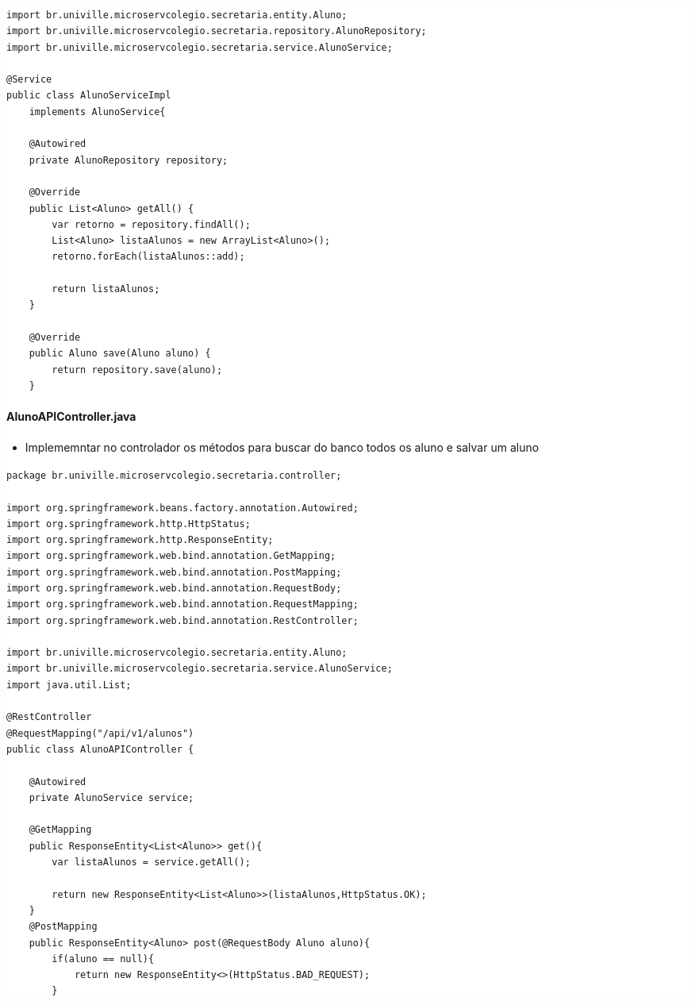 ```
import br.univille.microservcolegio.secretaria.entity.Aluno;
import br.univille.microservcolegio.secretaria.repository.AlunoRepository;
import br.univille.microservcolegio.secretaria.service.AlunoService;

@Service
public class AlunoServiceImpl 
    implements AlunoService{

    @Autowired
    private AlunoRepository repository;

    @Override
    public List<Aluno> getAll() {
        var retorno = repository.findAll();
        List<Aluno> listaAlunos = new ArrayList<Aluno>();
        retorno.forEach(listaAlunos::add);

        return listaAlunos;
    }

    @Override
    public Aluno save(Aluno aluno) {
        return repository.save(aluno);
    }

```

#### AlunoAPIController.java
- Implememntar no controlador os métodos para buscar do banco todos os aluno e salvar um aluno

```
package br.univille.microservcolegio.secretaria.controller;

import org.springframework.beans.factory.annotation.Autowired;
import org.springframework.http.HttpStatus;
import org.springframework.http.ResponseEntity;
import org.springframework.web.bind.annotation.GetMapping;
import org.springframework.web.bind.annotation.PostMapping;
import org.springframework.web.bind.annotation.RequestBody;
import org.springframework.web.bind.annotation.RequestMapping;
import org.springframework.web.bind.annotation.RestController;

import br.univille.microservcolegio.secretaria.entity.Aluno;
import br.univille.microservcolegio.secretaria.service.AlunoService;
import java.util.List;

@RestController
@RequestMapping("/api/v1/alunos")
public class AlunoAPIController {

    @Autowired
    private AlunoService service;

    @GetMapping
    public ResponseEntity<List<Aluno>> get(){
        var listaAlunos = service.getAll();

        return new ResponseEntity<List<Aluno>>(listaAlunos,HttpStatus.OK);
    }
    @PostMapping
    public ResponseEntity<Aluno> post(@RequestBody Aluno aluno){
        if(aluno == null){
            return new ResponseEntity<>(HttpStatus.BAD_REQUEST);
        }
```